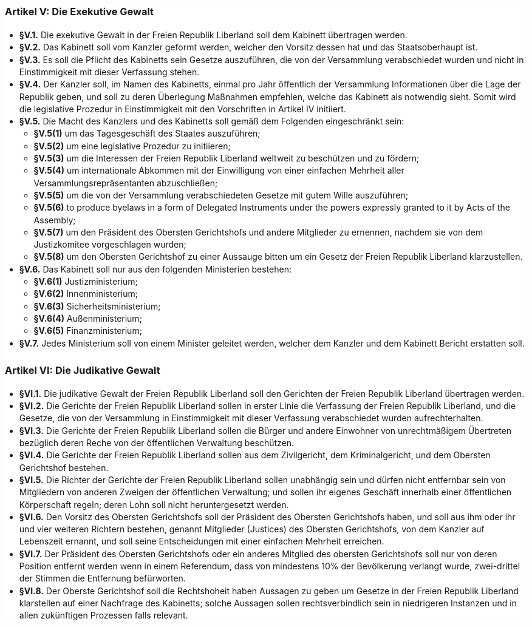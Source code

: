 ### Artikel V: Die Exekutive Gewalt

* **§V.1.** Die exekutive Gewalt in der Freien Republik Liberland soll dem Kabinett übertragen werden.
* **§V.2.** Das Kabinett soll vom Kanzler geformt werden, welcher den Vorsitz dessen hat und das Staatsoberhaupt ist.
* **§V.3.** Es soll die Pflicht des Kabinetts sein Gesetze auszuführen, die von der Versammlung verabschiedet wurden und nicht in Einstimmigkeit mit dieser Verfassung stehen.
* **§V.4.** Der Kanzler soll, im Namen des Kabinetts, einmal pro Jahr öffentlich der Versammlung Informationen über die Lage der Republik geben, und soll zu deren Überlegung Maßnahmen empfehlen, welche das Kabinett als notwendig sieht. Somit wird die legislative Prozedur in Einstimmigkeit mit den Vorschriften in Artikel IV initiiert.
* **§V.5.** Die Macht des Kanzlers und des Kabinetts soll gemäß dem Folgenden eingeschränkt sein:
    * **§V.5(1)** um das Tagesgeschäft des Staates auszuführen;
    * **§V.5(2)** um eine legislative Prozedur zu initiieren;
    * **§V.5(3)** um die Interessen der Freien Republik Liberland weltweit zu beschützen und zu fördern;
    * **§V.5(4)** um internationale Abkommen mit der Einwilligung von einer einfachen Mehrheit aller Versammlungsrepräsentanten abzuschließen;
    * **§V.5(5)** um die von der Versammlung verabschiedeten Gesetze mit gutem Wille auszuführen;
  * **§V.5(6)** to produce byelaws in a form of Delegated Instruments under the powers expressly granted to it by Acts of the Assembly;
  * **§V.5(7)** um den Präsident des Obersten Gerichtshofs und andere Mitglieder zu ernennen, nachdem sie von dem Justizkomitee vorgeschlagen wurden;
  * **§V.5(8)** um den Obersten Gerichtshof zu einer Aussauge bitten um ein Gesetz der Freien Republik Liberland klarzustellen.
* **§V.6.** Das Kabinett soll nur aus den folgenden Ministerien bestehen:
    * **§V.6(1)** Justizministerium;
    * **§V.6(2)** Innenministerium;
    * **§V.6(3)** Sicherheitsministerium;
    * **§V.6(4)** Außenministerium;
    * **§V.6(5)** Finanzministerium;
* **§V.7.** Jedes Ministerium soll von einem Minister geleitet werden, welcher dem Kanzler und dem Kabinett Bericht erstatten soll.

### Artikel VI: Die Judikative Gewalt

* **§VI.1.** Die judikative Gewalt der Freien Republik Liberland soll den Gerichten der Freien Republik Liberland übertragen werden.
* **§VI.2.** Die Gerichte der Freien Republik Liberland sollen in erster Linie die Verfassung der Freien Republik Liberland, und die Gesetze, die von der Versammlung in Einstimmigkeit mit dieser Verfassung verabschiedet wurden aufrechterhalten.
* **§VI.3.** Die Gerichte der Freien Republik Liberland sollen die Bürger und andere Einwohner von unrechtmäßigem Übertreten bezüglich deren Reche von der öffentlichen Verwaltung beschützen.
* **§VI.4.** Die Gerichte der Freien Republik Liberland sollen aus dem Zivilgericht, dem Kriminalgericht, und dem Obersten Gerichtshof bestehen.
* **§VI.5.** Die Richter der Gerichte der Freien Republik Liberland sollen unabhängig sein und dürfen nicht entfernbar sein von Mitgliedern von anderen Zweigen der öffentlichen Verwaltung; und sollen ihr eigenes Geschäft innerhalb einer öffentlichen Körperschaft regeln; deren Lohn soll nicht heruntergesetzt werden.
* **§VI.6.** Den Vorsitz des Obersten Gerichtshofs soll der Präsident des Obersten Gerichtshofs haben, und soll aus ihm oder ihr und vier weiteren Richtern bestehen, genannt Mitglieder (Justices) des Obersten Gerichtshofs, von dem Kanzler auf Lebenszeit ernannt, und soll seine Entscheidungen mit einer einfachen Mehrheit erreichen.
* **§VI.7.** Der Präsident des Obersten Gerichtshofs oder ein anderes Mitglied des obersten Gerichtshofs soll nur von deren Position entfernt werden wenn in einem Referendum, dass von mindestens 10% der Bevölkerung verlangt wurde, zwei-drittel der Stimmen die Entfernung befürworten.
* **§VI.8.** Der Oberste Gerichtshof soll die Rechtshoheit haben Aussagen zu geben um Gesetze in der Freien Republik Liberland klarstellen auf einer Nachfrage des Kabinetts; solche Aussagen sollen rechtsverbindlich sein in niedrigeren Instanzen und in allen zukünftigen Prozessen falls relevant.